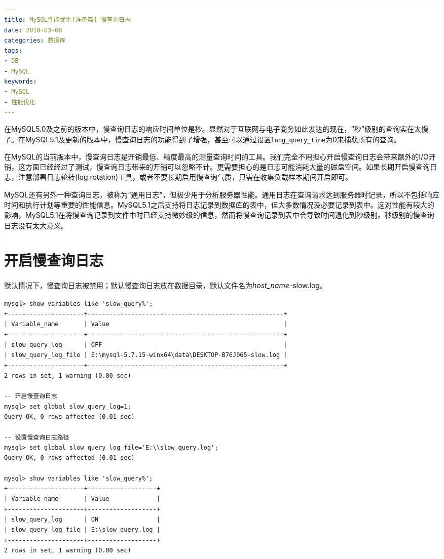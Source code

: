 ```yaml
---
title: MySQL性能优化[准备篇]-慢查询日志
date: 2018-03-08
categories: 数据库
tags: 
- DB
- MySQL
keywords:
- MySQL
- 性能优化
---
```


在MySQL5.0及之前的版本中，慢查询日志的响应时间单位是秒。显然对于互联网与电子商务如此发达的现在，“秒”级别的查询实在太慢了。在MySQL5.1及更新的版本中，慢查询日志的功能得到了增强，甚至可以通过设置`long_query_time`为0来捕获所有的查询。

在MySQL的当前版本中，慢查询日志是开销最低、精度最高的测量查询时间的工具。我们完全不用担心开启慢查询日志会带来额外的I/O开销，这方面已经经过了测试，慢查询日志带来的开销可以忽略不计。更需要担心的是日志可能消耗大量的磁盘空间。如果长期开启慢查询日志，注意部署日志轮转(log rotation)工具，或者不要长期启用慢查询气质，只需在收集负载样本期间开启即可。

MySQL还有另外一种查询日志，被称为“通用日志”，但极少用于分析服务器性能。通用日志在查询请求达到服务器时记录，所以不包括响应时间和执行计划等重要的性能信息。MySQL5.1之后支持将日志记录到数据库的表中，但大多数情况没必要记录到表中。这对性能有较大的影响，MySQL5.1在将慢查询记录到文件中时已经支持微妙级的信息，然而将慢查询记录到表中会导致时间退化到秒级别。秒级别的慢查询日志没有太大意义。

# 开启慢查询日志

默认情况下，慢查询日志被禁用；默认慢查询日志放在数据目录，默认文件名为*host_name*-slow.log。

```mysql
mysql> show variables like 'slow_query%';
+---------------------+------------------------------------------------------+
| Variable_name       | Value                                                |
+---------------------+------------------------------------------------------+
| slow_query_log      | OFF                                                  |
| slow_query_log_file | E:\mysql-5.7.15-winx64\data\DESKTOP-B76J065-slow.log |
+---------------------+------------------------------------------------------+
2 rows in set, 1 warning (0.00 sec)

-- 开启慢查询日志
mysql> set global slow_query_log=1;
Query OK, 0 rows affected (0.01 sec)

-- 设置慢查询日志路径
mysql> set global slow_query_log_file='E:\\slow_query.log';
Query OK, 0 rows affected (0.01 sec)

mysql> show variables like 'slow_query%';
+---------------------+-------------------+
| Variable_name       | Value             |
+---------------------+-------------------+
| slow_query_log      | ON                |
| slow_query_log_file | E:\slow_query.log |
+---------------------+-------------------+
2 rows in set, 1 warning (0.00 sec)
```
